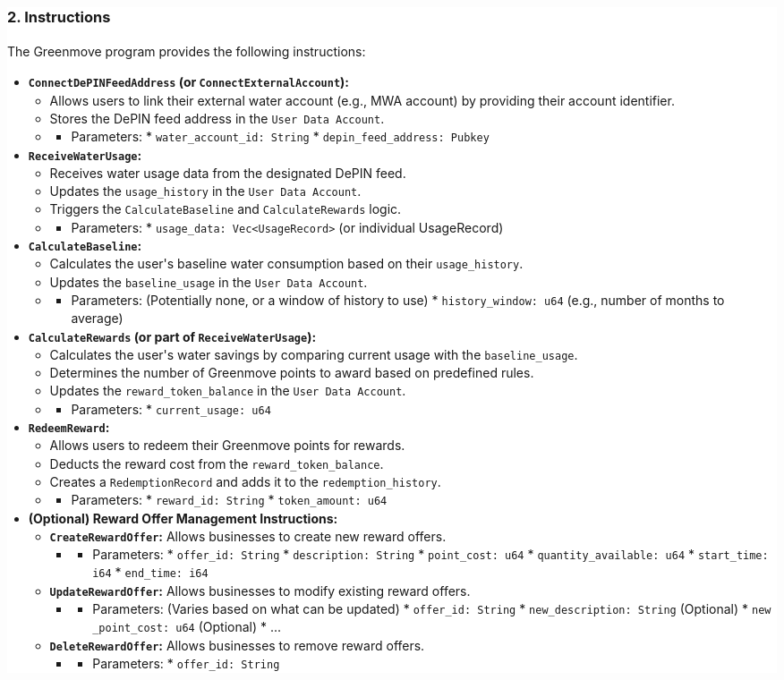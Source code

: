 ###   2. Instructions

The Greenmove program provides the following instructions:

* **`ConnectDePINFeedAddress` (or `ConnectExternalAccount`):**
    * Allows users to link their external water account (e.g., MWA account) by providing their account identifier.
    * Stores the DePIN feed address in the `User Data Account`.
    * * Parameters:
            * `water_account_id: String`
            * `depin_feed_address: Pubkey`
* **`ReceiveWaterUsage`:**
    * Receives water usage data from the designated DePIN feed.
    * Updates the `usage_history` in the `User Data Account`.
    * Triggers the `CalculateBaseline` and `CalculateRewards` logic.
    * * Parameters:
            * `usage_data: Vec<UsageRecord>` (or individual UsageRecord)
* **`CalculateBaseline`:**
    * Calculates the user's baseline water consumption based on their `usage_history`.
    * Updates the `baseline_usage` in the `User Data Account`.
    * * Parameters: (Potentially none, or a window of history to use)
            * `history_window: u64` (e.g., number of months to average)
* **`CalculateRewards` (or part of `ReceiveWaterUsage`):**
    * Calculates the user's water savings by comparing current usage with the `baseline_usage`.
    * Determines the number of Greenmove points to award based on predefined rules.
    * Updates the `reward_token_balance` in the `User Data Account`.
    * * Parameters:
            * `current_usage: u64`
* **`RedeemReward`:**
    * Allows users to redeem their Greenmove points for rewards.
    * Deducts the reward cost from the `reward_token_balance`.
    * Creates a `RedemptionRecord` and adds it to the `redemption_history`.
    * * Parameters:
            * `reward_id: String`
            * `token_amount: u64`
* **(Optional) Reward Offer Management Instructions:**
    * **`CreateRewardOffer`:** Allows businesses to create new reward offers.
        * * Parameters:
                * `offer_id: String`
                * `description: String`
                * `point_cost: u64`
                * `quantity_available: u64`
                * `start_time: i64`
                * `end_time: i64`
    * **`UpdateRewardOffer`:** Allows businesses to modify existing reward offers.
        * * Parameters: (Varies based on what can be updated)
                * `offer_id: String`
                * `new_description: String` (Optional)
                * `new_point_cost: u64` (Optional)
                * ...
    * **`DeleteRewardOffer`:** Allows businesses to remove reward offers.
        * * Parameters:
                * `offer_id: String`

